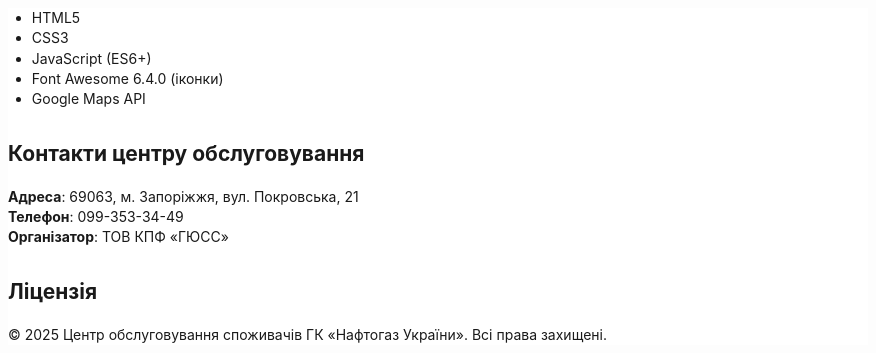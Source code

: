 - HTML5
- CSS3
- JavaScript (ES6+)
- Font Awesome 6.4.0 (іконки)
- Google Maps API

## Контакти центру обслуговування

**Адреса**: 69063, м. Запоріжжя, вул. Покровська, 21  
**Телефон**: 099-353-34-49  
**Організатор**: ТОВ КПФ «ГЮСС»

## Ліцензія

© 2025 Центр обслуговування споживачів ГК «Нафтогаз України». Всі права захищені.



